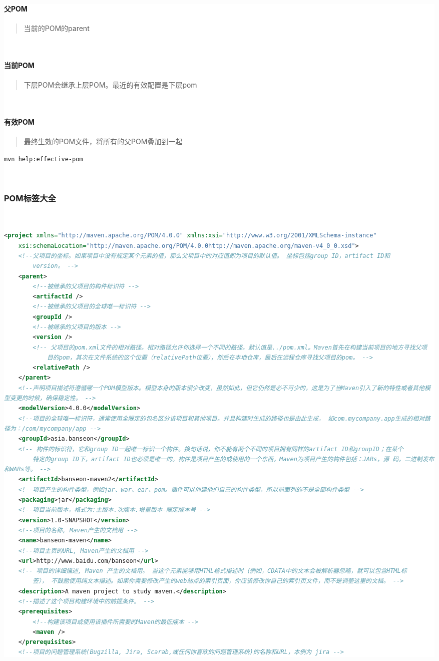 #### 父POM

> 当前的POM的parent

‍

#### 当前POM

> 下层POM会继承上层POM。最近的有效配置是下层pom

‍

#### 有效POM

> 最终生效的POM文件，将所有的父POM叠加到一起

```text
mvn help:effective-pom
```

‍

### POM标签大全

‍

```xml
<project xmlns="http://maven.apache.org/POM/4.0.0" xmlns:xsi="http://www.w3.org/2001/XMLSchema-instance"
    xsi:schemaLocation="http://maven.apache.org/POM/4.0.0http://maven.apache.org/maven-v4_0_0.xsd">
    <!--父项目的坐标。如果项目中没有规定某个元素的值，那么父项目中的对应值即为项目的默认值。 坐标包括group ID，artifact ID和 
        version。 -->
    <parent>
        <!--被继承的父项目的构件标识符 -->
        <artifactId />
        <!--被继承的父项目的全球唯一标识符 -->
        <groupId />
        <!--被继承的父项目的版本 -->
        <version />
        <!-- 父项目的pom.xml文件的相对路径。相对路径允许你选择一个不同的路径。默认值是../pom.xml。Maven首先在构建当前项目的地方寻找父项 
            目的pom，其次在文件系统的这个位置（relativePath位置），然后在本地仓库，最后在远程仓库寻找父项目的pom。 -->
        <relativePath />
    </parent>
    <!--声明项目描述符遵循哪一个POM模型版本。模型本身的版本很少改变，虽然如此，但它仍然是必不可少的，这是为了当Maven引入了新的特性或者其他模型变更的时候，确保稳定性。 -->
    <modelVersion>4.0.0</modelVersion>
    <!--项目的全球唯一标识符，通常使用全限定的包名区分该项目和其他项目。并且构建时生成的路径也是由此生成， 如com.mycompany.app生成的相对路径为：/com/mycompany/app -->
    <groupId>asia.banseon</groupId>
    <!-- 构件的标识符，它和group ID一起唯一标识一个构件。换句话说，你不能有两个不同的项目拥有同样的artifact ID和groupID；在某个 
        特定的group ID下，artifact ID也必须是唯一的。构件是项目产生的或使用的一个东西，Maven为项目产生的构件包括：JARs，源 码，二进制发布和WARs等。 -->
    <artifactId>banseon-maven2</artifactId>
    <!--项目产生的构件类型，例如jar、war、ear、pom。插件可以创建他们自己的构件类型，所以前面列的不是全部构件类型 -->
    <packaging>jar</packaging>
    <!--项目当前版本，格式为:主版本.次版本.增量版本-限定版本号 -->
    <version>1.0-SNAPSHOT</version>
    <!--项目的名称, Maven产生的文档用 -->
    <name>banseon-maven</name>
    <!--项目主页的URL, Maven产生的文档用 -->
    <url>http://www.baidu.com/banseon</url>
    <!-- 项目的详细描述, Maven 产生的文档用。 当这个元素能够用HTML格式描述时（例如，CDATA中的文本会被解析器忽略，就可以包含HTML标 
        签）， 不鼓励使用纯文本描述。如果你需要修改产生的web站点的索引页面，你应该修改你自己的索引页文件，而不是调整这里的文档。 -->
    <description>A maven project to study maven.</description>
    <!--描述了这个项目构建环境中的前提条件。 -->
    <prerequisites>
        <!--构建该项目或使用该插件所需要的Maven的最低版本 -->
        <maven />
    </prerequisites>
    <!--项目的问题管理系统(Bugzilla, Jira, Scarab,或任何你喜欢的问题管理系统)的名称和URL，本例为 jira -->
```